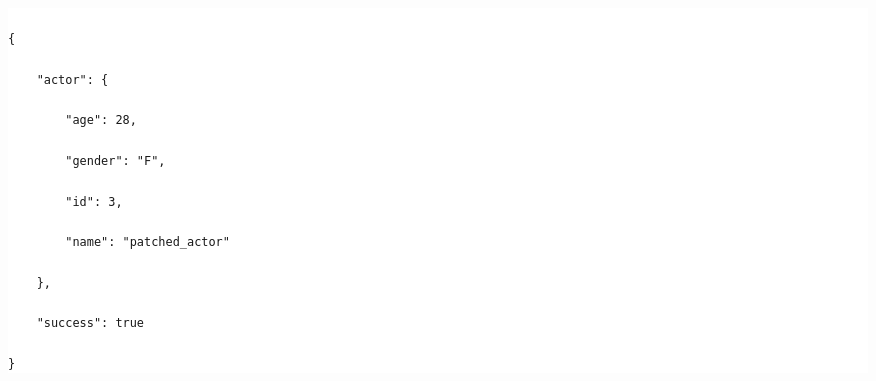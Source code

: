 ```

{

	"actor": {

		"age": 28,

		"gender": "F",

		"id": 3,

		"name": "patched_actor"

	},

	"success": true

}

```

